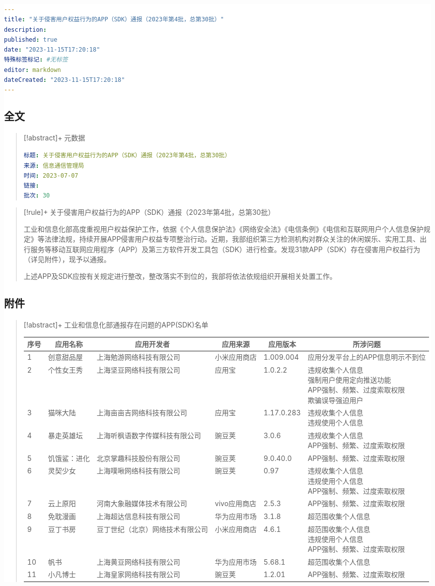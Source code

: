 ```yaml
---
title: "关于侵害用户权益行为的APP（SDK）通报（2023年第4批，总第30批）"
description:
published: true
date: "2023-11-15T17:20:18"
特殊标签标记: #无标签
editor: markdown
dateCreated: "2023-11-15T17:20:18"
---
```


## 全文

> [!abstract]+ 元数据
>
> ```yaml
> 标题: 关于侵害用户权益行为的APP（SDK）通报（2023年第4批，总第30批）
> 来源: 信息通信管理局
> 时间: 2023-07-07
> 链接: 
> 批次: 30
> ```

> [!rule]+ 关于侵害用户权益行为的APP（SDK）通报（2023年第4批，总第30批）
>
> 工业和信息化部高度重视用户权益保护工作，依据《个人信息保护法》《网络安全法》《电信条例》《电信和互联网用户个人信息保护规定》等法律法规，持续开展APP侵害用户权益专项整治行动。近期，我部组织第三方检测机构对群众关注的休闲娱乐、实用工具、出行服务等移动互联网应用程序（APP）及第三方软件开发工具包（SDK）进行检查。发现31款APP（SDK）存在侵害用户权益行为（详见附件），现予以通报。
>
> 上述APP及SDK应按有关规定进行整改，整改落实不到位的，我部将依法依规组织开展相关处置工作。

## 附件

> [!abstract]+ 工业和信息化部通报存在问题的APP(SDK)名单
>
> | 序号 | 应用名称        | 应用开发者                       | 应用来源        | 应用版本      | 所涉问题                                                                                                          |
> | ---- | --------------- | -------------------------------- | --------------- | ------------- | ----------------------------------------------------------------------------------------------------------------- |
> | 1    | 创意甜品屋      | 上海勉游网络科技有限公司         | 小米应用商店    | 1.009.004     | 应用分发平台上的APP信息明示不到位                                                                                 |
> | 2    | 个性女王秀      | 上海坚豆网络科技有限公司         | 应用宝          | 1.0.2.2       | 违规收集个人信息<br>强制用户使用定向推送功能<br>APP强制、频繁、过度索取权限<br>欺骗误导强迫用户                   |
> | 3    | 猫咪大陆        | 上海亩亩吉网络科技有限公司       | 应用宝          | 1.17.0.283    | 违规收集个人信息<br>违规使用个人信息                                                                              |
> | 4    | 暴走英雄坛      | 上海听枫语数字传媒科技有限公司   | 豌豆荚          | 3.0.6         | 违规收集个人信息<br>APP强制、频繁、过度索取权限                                                                   |
> | 5    | 饥饿鲨：进化    | 北京掌趣科技股份有限公司         | 豌豆荚          | 9.0.40.0      | APP强制、频繁、过度索取权限                                                                                       |
> | 6    | 灵契少女        | 上海噗啾网络科技有限公司         | 豌豆荚          | 0.97          | 违规收集个人信息<br>违规使用个人信息<br>APP强制、频繁、过度索取权限                                               |
> | 7    | 云上原阳        | 河南大象融媒体技术有限公司       | vivo应用商店    | 2.5.3         | APP强制、频繁、过度索取权限                                                                                       |
> | 8    | 免耽漫画        | 上海超达信息科技有限公司         | 华为应用市场    | 3.1.8         | 超范围收集个人信息                                                                                                |
> | 9    | 豆丁书房        | 豆丁世纪（北京）网络技术有限公司 | 小米应用商店    | 4.6.1         | 超范围收集个人信息<br>违规使用个人信息<br>APP强制、频繁、过度索取权限                                             |
> | 10   | 帆书            | 上海黄豆网络科技有限公司         | 华为应用市场    | 5.68.1        | 超范围收集个人信息                                                                                                |
> | 11   | 小凡博士        | 上海皇家网络科技有限公司         | 豌豆荚          | 1.2.01        | APP强制、频繁、过度索取权限                                                                                       |